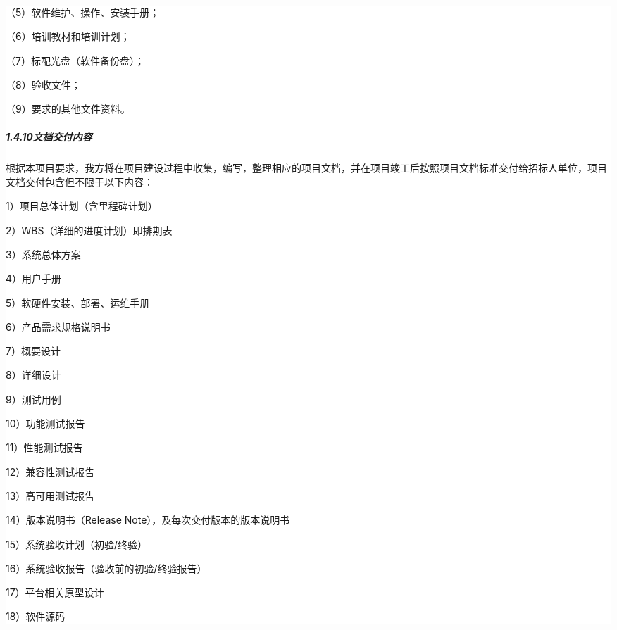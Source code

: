 （5）软件维护、操作、安装手册；

（6）培训教材和培训计划；

（7）标配光盘（软件备份盘）；

（8）验收文件；

（9）要求的其他文件资料。

##### 1.4.10文档交付内容

根据本项目要求，我方将在项目建设过程中收集，编写，整理相应的项目文档，并在项目竣工后按照项目文档标准交付给招标人单位，项目文档交付包含但不限于以下内容：

1）项目总体计划（含里程碑计划）

2）WBS（详细的进度计划）即排期表

3）系统总体方案

4）用户手册

5）软硬件安装、部署、运维手册

6）产品需求规格说明书

7）概要设计

8）详细设计

9）测试用例

10）功能测试报告

11）性能测试报告

12）兼容性测试报告

13）高可用测试报告

14）版本说明书（Release Note），及每次交付版本的版本说明书

15）系统验收计划（初验/终验）

16）系统验收报告（验收前的初验/终验报告）

17）平台相关原型设计

18）软件源码